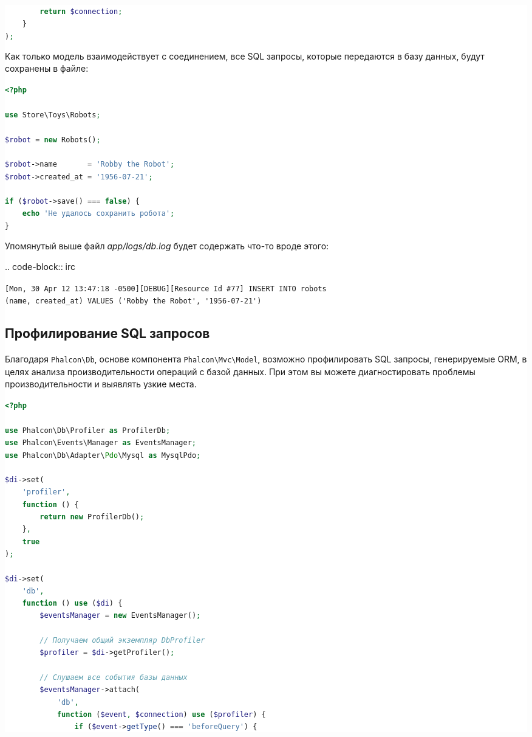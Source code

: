 ```php
        return $connection;
    }
);
```

Как только модель взаимодействует с соединением, все SQL запросы, которые передаются в базу данных, будут сохранены в файле:

```php
<?php

use Store\Toys\Robots;

$robot = new Robots();

$robot->name       = 'Robby the Robot';
$robot->created_at = '1956-07-21';

if ($robot->save() === false) {
    echo 'Не удалось сохранить робота';
}
```

Упомянутый выше файл *app/logs/db.log* будет содержать что-то вроде этого:

.. code-block:: irc

    [Mon, 30 Apr 12 13:47:18 -0500][DEBUG][Resource Id #77] INSERT INTO robots
    (name, created_at) VALUES ('Robby the Robot', '1956-07-21')
    

<a name='profiling-sql-statements'></a>

## Профилирование SQL запросов

Благодаря `Phalcon\Db`, основе компонента `Phalcon\Mvc\Model`, возможно профилировать SQL запросы, генерируемые ORM, в целях анализа производительности операций с базой данных. При этом вы можете диагностировать проблемы производительности и выявлять узкие места.

```php
<?php

use Phalcon\Db\Profiler as ProfilerDb;
use Phalcon\Events\Manager as EventsManager;
use Phalcon\Db\Adapter\Pdo\Mysql as MysqlPdo;

$di->set(
    'profiler',
    function () {
        return new ProfilerDb();
    },
    true
);

$di->set(
    'db',
    function () use ($di) {
        $eventsManager = new EventsManager();

        // Получаем общий экземпляр DbProfiler
        $profiler = $di->getProfiler();

        // Слушаем все события базы данных
        $eventsManager->attach(
            'db',
            function ($event, $connection) use ($profiler) {
                if ($event->getType() === 'beforeQuery') {
```